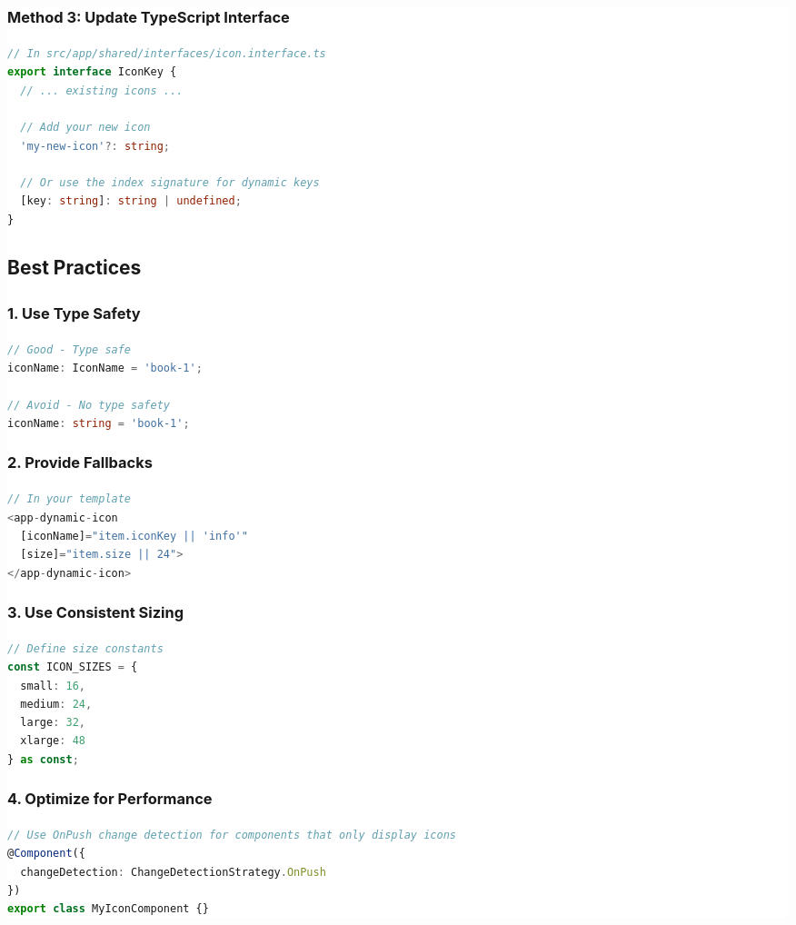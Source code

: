 ### Method 3: Update TypeScript Interface

```typescript
// In src/app/shared/interfaces/icon.interface.ts
export interface IconKey {
  // ... existing icons ...
  
  // Add your new icon
  'my-new-icon'?: string;
  
  // Or use the index signature for dynamic keys
  [key: string]: string | undefined;
}
```

## Best Practices

### 1. Use Type Safety
```typescript
// Good - Type safe
iconName: IconName = 'book-1';

// Avoid - No type safety
iconName: string = 'book-1';
```

### 2. Provide Fallbacks
```typescript
// In your template
<app-dynamic-icon 
  [iconName]="item.iconKey || 'info'" 
  [size]="item.size || 24">
</app-dynamic-icon>
```

### 3. Use Consistent Sizing
```typescript
// Define size constants
const ICON_SIZES = {
  small: 16,
  medium: 24,
  large: 32,
  xlarge: 48
} as const;
```

### 4. Optimize for Performance
```typescript
// Use OnPush change detection for components that only display icons
@Component({
  changeDetection: ChangeDetectionStrategy.OnPush
})
export class MyIconComponent {}
```
